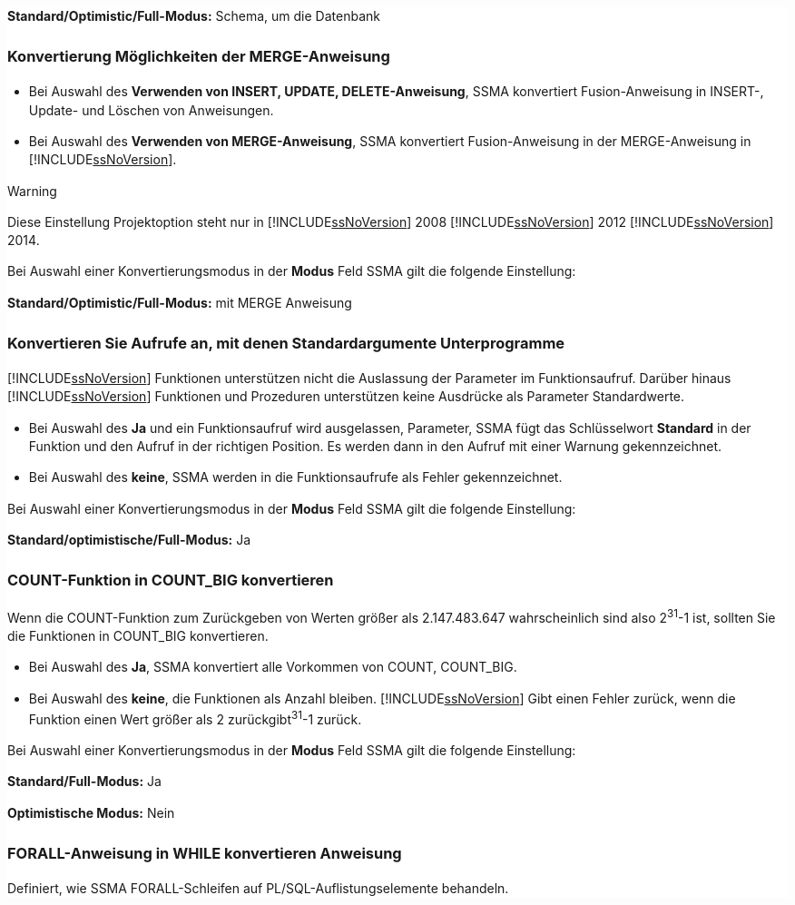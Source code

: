**Standard/Optimistic/Full-Modus:** Schema, um die Datenbank  
  
### <a name="conversion-ways-of-merge-statement"></a>Konvertierung Möglichkeiten der MERGE-Anweisung  
  
-   Bei Auswahl des **Verwenden von INSERT, UPDATE, DELETE-Anweisung**, SSMA konvertiert Fusion-Anweisung in INSERT-, Update- und Löschen von Anweisungen.  
  
-   Bei Auswahl des **Verwenden von MERGE-Anweisung**, SSMA konvertiert Fusion-Anweisung in der MERGE-Anweisung in [!INCLUDE[ssNoVersion](../../includes/ssnoversion_md.md)].  
  
> [!WARNING]  
> Diese Einstellung Projektoption steht nur in [!INCLUDE[ssNoVersion](../../includes/ssnoversion_md.md)] 2008 [!INCLUDE[ssNoVersion](../../includes/ssnoversion_md.md)] 2012 [!INCLUDE[ssNoVersion](../../includes/ssnoversion_md.md)] 2014.  
  
Bei Auswahl einer Konvertierungsmodus in der **Modus** Feld SSMA gilt die folgende Einstellung:  
  
**Standard/Optimistic/Full-Modus:** mit MERGE Anweisung  
  
### <a name="convert-calls-to-subprograms-that-use-default-arguments"></a>Konvertieren Sie Aufrufe an, mit denen Standardargumente Unterprogramme  
[!INCLUDE[ssNoVersion](../../includes/ssnoversion_md.md)] Funktionen unterstützen nicht die Auslassung der Parameter im Funktionsaufruf. Darüber hinaus [!INCLUDE[ssNoVersion](../../includes/ssnoversion_md.md)] Funktionen und Prozeduren unterstützen keine Ausdrücke als Parameter Standardwerte.  
  
-   Bei Auswahl des **Ja** und ein Funktionsaufruf wird ausgelassen, Parameter, SSMA fügt das Schlüsselwort **Standard** in der Funktion und den Aufruf in der richtigen Position. Es werden dann in den Aufruf mit einer Warnung gekennzeichnet.  
  
-   Bei Auswahl des **keine**, SSMA werden in die Funktionsaufrufe als Fehler gekennzeichnet.  
  
Bei Auswahl einer Konvertierungsmodus in der **Modus** Feld SSMA gilt die folgende Einstellung:  
  
**Standard/optimistische/Full-Modus:** Ja  
  
### <a name="convert-count-function-to-countbig"></a>COUNT-Funktion in COUNT_BIG konvertieren  
Wenn die COUNT-Funktion zum Zurückgeben von Werten größer als 2.147.483.647 wahrscheinlich sind also 2<sup>31</sup>-1 ist, sollten Sie die Funktionen in COUNT_BIG konvertieren.  
  
-   Bei Auswahl des **Ja**, SSMA konvertiert alle Vorkommen von COUNT, COUNT_BIG.  
  
-   Bei Auswahl des **keine**, die Funktionen als Anzahl bleiben. [!INCLUDE[ssNoVersion](../../includes/ssnoversion_md.md)] Gibt einen Fehler zurück, wenn die Funktion einen Wert größer als 2 zurückgibt<sup>31</sup>-1 zurück.  
  
Bei Auswahl einer Konvertierungsmodus in der **Modus** Feld SSMA gilt die folgende Einstellung:  
  
**Standard/Full-Modus:** Ja  
  
**Optimistische Modus:** Nein  
  
### <a name="convert-forall-statement-to-while-statement"></a>FORALL-Anweisung in WHILE konvertieren Anweisung  
Definiert, wie SSMA FORALL-Schleifen auf PL/SQL-Auflistungselemente behandeln.  
  
